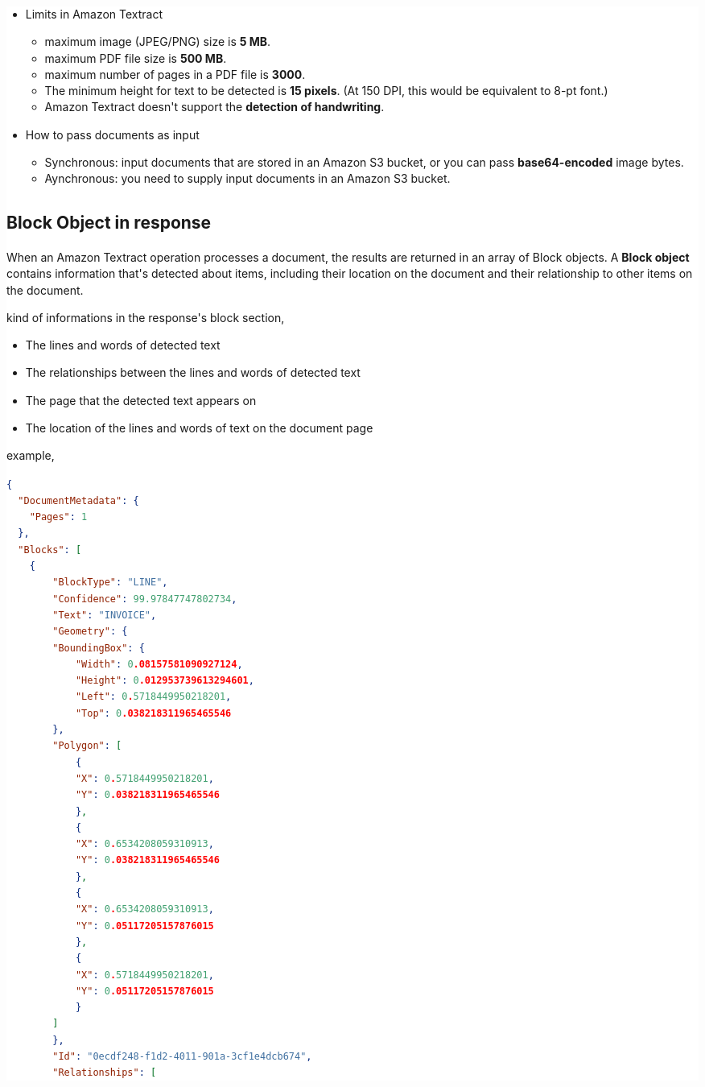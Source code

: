 - Limits in Amazon Textract
  - maximum image (JPEG/PNG) size is **5 MB**.
  - maximum PDF file size is **500 MB**.
  - maximum number of pages in a PDF file is **3000**.
  - The minimum height for text to be detected is **15 pixels**. (At 150 DPI, this would be equivalent to 8-pt font.)
  - Amazon Textract doesn't support the **detection of handwriting**.

- How to pass documents as input
  - Synchronous: input documents that are stored in an Amazon S3 bucket, or you can pass **base64-encoded** image bytes.
  - Aynchronous: you need to supply input documents in an Amazon S3 bucket.

## Block Object in response
When an Amazon Textract operation processes a document, the results are returned in an array of Block objects. A **Block object** contains information that's detected about items, including their location on the document and their relationship to other items on the document. 

kind of informations in the response's block section,
- The lines and words of detected text

- The relationships between the lines and words of detected text

- The page that the detected text appears on

- The location of the lines and words of text on the document page

example, 
```json
{
  "DocumentMetadata": {
    "Pages": 1
  },
  "Blocks": [
    {
        "BlockType": "LINE",
        "Confidence": 99.97847747802734,
        "Text": "INVOICE",
        "Geometry": {
        "BoundingBox": {
            "Width": 0.08157581090927124,
            "Height": 0.012953739613294601,
            "Left": 0.5718449950218201,
            "Top": 0.038218311965465546
        },
        "Polygon": [
            {
            "X": 0.5718449950218201,
            "Y": 0.038218311965465546
            },
            {
            "X": 0.6534208059310913,
            "Y": 0.038218311965465546
            },
            {
            "X": 0.6534208059310913,
            "Y": 0.05117205157876015
            },
            {
            "X": 0.5718449950218201,
            "Y": 0.05117205157876015
            }
        ]
        },
        "Id": "0ecdf248-f1d2-4011-901a-3cf1e4dcb674",
        "Relationships": [
```